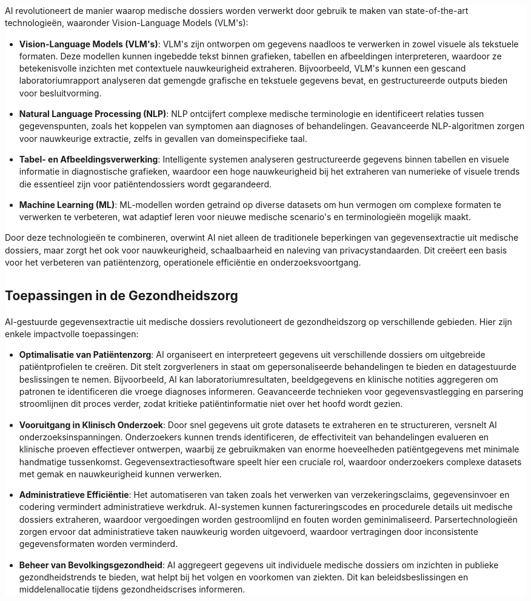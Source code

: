 AI revolutioneert de manier waarop medische dossiers worden verwerkt door gebruik te maken van state-of-the-art technologieën, waaronder Vision-Language Models (VLM's):

- **Vision-Language Models (VLM's)**: VLM's zijn ontworpen om gegevens naadloos te verwerken in zowel visuele als tekstuele formaten. Deze modellen kunnen ingebedde tekst binnen grafieken, tabellen en afbeeldingen interpreteren, waardoor ze betekenisvolle inzichten met contextuele nauwkeurigheid extraheren. Bijvoorbeeld, VLM's kunnen een gescand laboratoriumrapport analyseren dat gemengde grafische en tekstuele gegevens bevat, en gestructureerde outputs bieden voor besluitvorming.

- **Natural Language Processing (NLP)**: NLP ontcijfert complexe medische terminologie en identificeert relaties tussen gegevenspunten, zoals het koppelen van symptomen aan diagnoses of behandelingen. Geavanceerde NLP-algoritmen zorgen voor nauwkeurige extractie, zelfs in gevallen van domeinspecifieke taal.

- **Tabel- en Afbeeldingsverwerking**: Intelligente systemen analyseren gestructureerde gegevens binnen tabellen en visuele informatie in diagnostische grafieken, waardoor een hoge nauwkeurigheid bij het extraheren van numerieke of visuele trends die essentieel zijn voor patiëntendossiers wordt gegarandeerd.

- **Machine Learning (ML)**: ML-modellen worden getraind op diverse datasets om hun vermogen om complexe formaten te verwerken te verbeteren, wat adaptief leren voor nieuwe medische scenario's en terminologieën mogelijk maakt.

Door deze technologieën te combineren, overwint AI niet alleen de traditionele beperkingen van gegevensextractie uit medische dossiers, maar zorgt het ook voor nauwkeurigheid, schaalbaarheid en naleving van privacystandaarden. Dit creëert een basis voor het verbeteren van patiëntenzorg, operationele efficiëntie en onderzoeksvoortgang.

## Toepassingen in de Gezondheidszorg

AI-gestuurde gegevensextractie uit medische dossiers revolutioneert de gezondheidszorg op verschillende gebieden. Hier zijn enkele impactvolle toepassingen:

- **Optimalisatie van Patiëntenzorg**: AI organiseert en interpreteert gegevens uit verschillende dossiers om uitgebreide patiëntprofielen te creëren. Dit stelt zorgverleners in staat om gepersonaliseerde behandelingen te bieden en datagestuurde beslissingen te nemen. Bijvoorbeeld, AI kan laboratoriumresultaten, beeldgegevens en klinische notities aggregeren om patronen te identificeren die vroege diagnoses informeren. Geavanceerde technieken voor gegevensvastlegging en parsering stroomlijnen dit proces verder, zodat kritieke patiëntinformatie niet over het hoofd wordt gezien.

- **Vooruitgang in Klinisch Onderzoek**: Door snel gegevens uit grote datasets te extraheren en te structureren, versnelt AI onderzoeksinspanningen. Onderzoekers kunnen trends identificeren, de effectiviteit van behandelingen evalueren en klinische proeven effectiever ontwerpen, waarbij ze gebruikmaken van enorme hoeveelheden patiëntgegevens met minimale handmatige tussenkomst. Gegevensextractiesoftware speelt hier een cruciale rol, waardoor onderzoekers complexe datasets met gemak en nauwkeurigheid kunnen verwerken.

- **Administratieve Efficiëntie**: Het automatiseren van taken zoals het verwerken van verzekeringsclaims, gegevensinvoer en codering vermindert administratieve werkdruk. AI-systemen kunnen factureringscodes en procedurele details uit medische dossiers extraheren, waardoor vergoedingen worden gestroomlijnd en fouten worden geminimaliseerd. Parsertechnologieën zorgen ervoor dat administratieve taken nauwkeurig worden uitgevoerd, waardoor vertragingen door inconsistente gegevensformaten worden verminderd.

- **Beheer van Bevolkingsgezondheid**: AI aggregeert gegevens uit individuele medische dossiers om inzichten in publieke gezondheidstrends te bieden, wat helpt bij het volgen en voorkomen van ziekten. Dit kan beleidsbeslissingen en middelenallocatie tijdens gezondheidscrises informeren.
